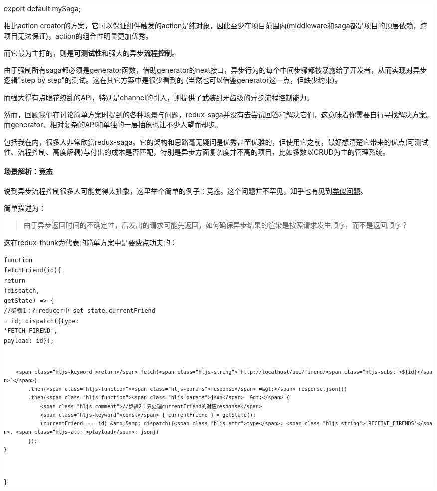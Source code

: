 <span class="hljs-keyword">export</span> <span class="hljs-keyword">default</span> mySaga;</code></pre>
<p>相比action creator的方案，它可以保证组件触发的action是纯对象，因此至少在项目范围内(middleware和saga都是项目的顶层依赖，跨项目无法保证)，action的组合性明显更加优秀。</p>
<p>而它最为主打的，则是<strong>可测试性</strong>和强大的异步<strong>流程控制</strong>。</p>
<p>由于强制所有saga都必须是generator函数，借助generator的next接口，异步行为的每个中间步骤都被暴露给了开发者，从而实现对异步逻辑"step by step"的测试。这在其它方案中是很少看到的 (当然也可以借鉴generator这一点，但缺少约束)。</p>
<p>而强大得有点眼花缭乱的<a href="http://yelouafi.github.io/redux-saga/docs/api/index.html" rel="nofollow noreferrer" target="_blank">API</a>，特别是channel的引入，则提供了武装到牙齿级的异步流程控制能力。</p>
<p>然而，回顾我们在讨论简单方案时提到的各种场景与问题，redux-saga并没有去尝试回答和解决它们，这意味着你需要自行寻找解决方案。而generator、相对复杂的API和单独的一层抽象也让不少人望而却步。</p>
<p>包括我在内，很多人非常欣赏redux-saga。它的架构和思路毫无疑问是优秀甚至优雅的，但使用它之前，最好想清楚它带来的优点(可测试性、流程控制、高度解耦)与付出的成本是否匹配，特别是异步方面复杂度并不高的项目，比如多数以CRUD为主的管理系统。</p>
<h4>场景解析：竞态</h4>
<p>说到异步流程控制很多人可能觉得太抽象，这里举个简单的例子：竞态。这个问题并不罕见，知乎也有见到<a href="https://www.zhihu.com/question/51944726" rel="nofollow noreferrer" target="_blank">类似问题</a>。</p>
<p>简单描述为：</p>
<blockquote><p>由于异步返回时间的不确定性，后发出的请求可能先返回，如何确保异步结果的渲染是按照请求发生顺序，而不是返回顺序？</p></blockquote>
<p>这在redux-thunk为代表的简单方案中是要费点功夫的：</p>
<div class="widget-codetool" style="display:none;">
      <div class="widget-codetool--inner">
      <span class="selectCode code-tool" data-toggle="tooltip" data-placement="top" title="" data-original-title="全选"></span>
      <span type="button" class="copyCode code-tool" data-toggle="tooltip" data-placement="top" data-clipboard-text="function fetchFriend(id){
    return (dispatch, getState) => {
        //步骤1：在reducer中 set state.currentFriend = id;
        dispatch({type: 'FETCH_FIREND', payload: id}); 

        return fetch(`http://localhost/api/firend/${id}`)
            .then(response => response.json())
            .then(json => { 
                //步骤2：只处理currentFriend的对应response
                const { currentFriend } = getState();
                (currentFriend === id) &amp;&amp; dispatch({type: 'RECEIVE_FIRENDS', playload: json})
            });
    }
}
" title="" data-original-title="复制"></span>
      <span type="button" class="saveToNote code-tool" data-toggle="tooltip" data-placement="top" title="" data-original-title="放进笔记"></span>
      </div>
      </div><pre class="javascript hljs"><code class="js"><span class="hljs-function"><span class="hljs-keyword">function</span> <span class="hljs-title">fetchFriend</span>(<span class="hljs-params">id</span>)</span>{
    <span class="hljs-keyword">return</span> <span class="hljs-function">(<span class="hljs-params">dispatch, getState</span>) =&gt;</span> {
        <span class="hljs-comment">//步骤1：在reducer中 set state.currentFriend = id;</span>
        dispatch({<span class="hljs-attr">type</span>: <span class="hljs-string">'FETCH_FIREND'</span>, <span class="hljs-attr">payload</span>: id}); 

        <span class="hljs-keyword">return</span> fetch(<span class="hljs-string">`http://localhost/api/firend/<span class="hljs-subst">${id}</span>`</span>)
            .then(<span class="hljs-function"><span class="hljs-params">response</span> =&gt;</span> response.json())
            .then(<span class="hljs-function"><span class="hljs-params">json</span> =&gt;</span> { 
                <span class="hljs-comment">//步骤2：只处理currentFriend的对应response</span>
                <span class="hljs-keyword">const</span> { currentFriend } = getState();
                (currentFriend === id) &amp;&amp; dispatch({<span class="hljs-attr">type</span>: <span class="hljs-string">'RECEIVE_FIRENDS'</span>, <span class="hljs-attr">playload</span>: json})
            });
    }
}
</code></pre>